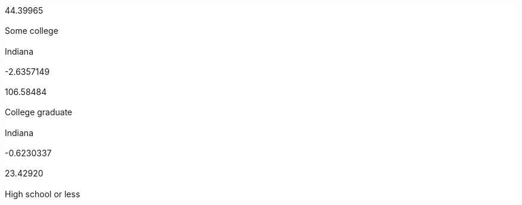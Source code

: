 44.39965

</td>

<td style="text-align:left;">

Some college

</td>

</tr>

<tr>

<td style="text-align:left;">

Indiana

</td>

<td style="text-align:right;">

\-2.6357149

</td>

<td style="text-align:right;">

106.58484

</td>

<td style="text-align:left;">

College graduate

</td>

</tr>

<tr>

<td style="text-align:left;">

Indiana

</td>

<td style="text-align:right;">

\-0.6230337

</td>

<td style="text-align:right;">

23.42920

</td>

<td style="text-align:left;">

High school or less

</td>
